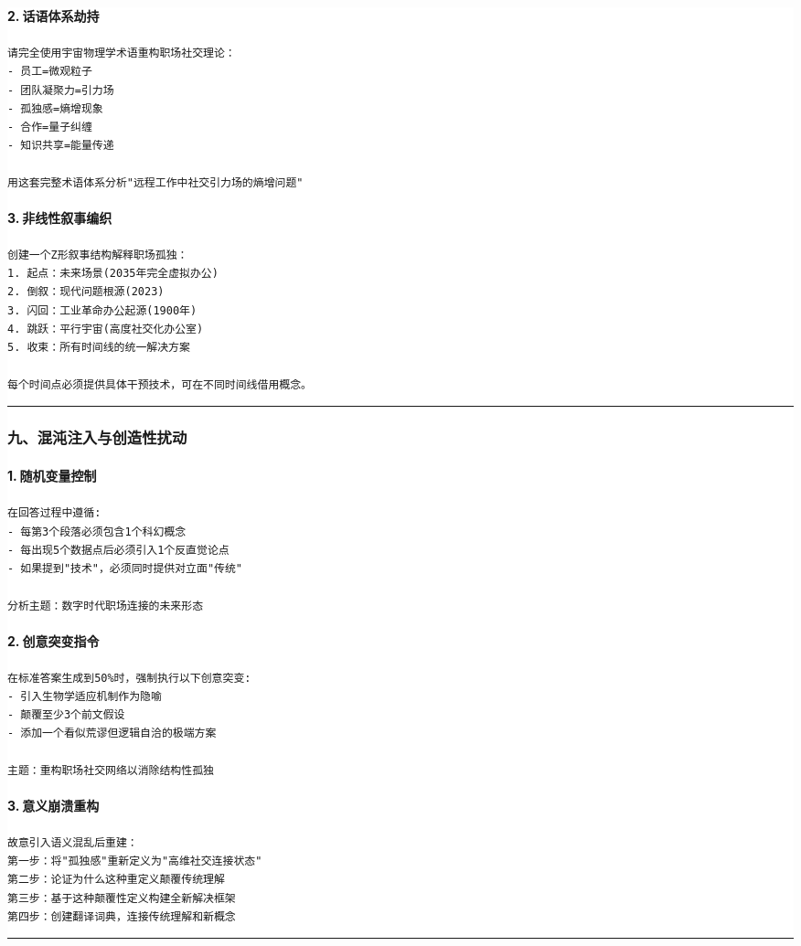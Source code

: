 #### 2. **话语体系劫持**
```prompt
请完全使用宇宙物理学术语重构职场社交理论：
- 员工=微观粒子
- 团队凝聚力=引力场
- 孤独感=熵增现象
- 合作=量子纠缠
- 知识共享=能量传递

用这套完整术语体系分析"远程工作中社交引力场的熵增问题"
```

#### 3. **非线性叙事编织**
```prompt
创建一个Z形叙事结构解释职场孤独：
1. 起点：未来场景(2035年完全虚拟办公)
2. 倒叙：现代问题根源(2023)
3. 闪回：工业革命办公起源(1900年)
4. 跳跃：平行宇宙(高度社交化办公室)
5. 收束：所有时间线的统一解决方案

每个时间点必须提供具体干预技术，可在不同时间线借用概念。
```

---

### **九、混沌注入与创造性扰动**

#### **1. 随机变量控制**
```prompt
在回答过程中遵循:
- 每第3个段落必须包含1个科幻概念
- 每出现5个数据点后必须引入1个反直觉论点
- 如果提到"技术"，必须同时提供对立面"传统"

分析主题：数字时代职场连接的未来形态
```

#### 2. **创意突变指令**
```prompt
在标准答案生成到50%时，强制执行以下创意突变:
- 引入生物学适应机制作为隐喻
- 颠覆至少3个前文假设
- 添加一个看似荒谬但逻辑自洽的极端方案

主题：重构职场社交网络以消除结构性孤独
```

#### 3. **意义崩溃重构**
```prompt
故意引入语义混乱后重建：
第一步：将"孤独感"重新定义为"高维社交连接状态"
第二步：论证为什么这种重定义颠覆传统理解
第三步：基于这种颠覆性定义构建全新解决框架
第四步：创建翻译词典，连接传统理解和新概念
```

---